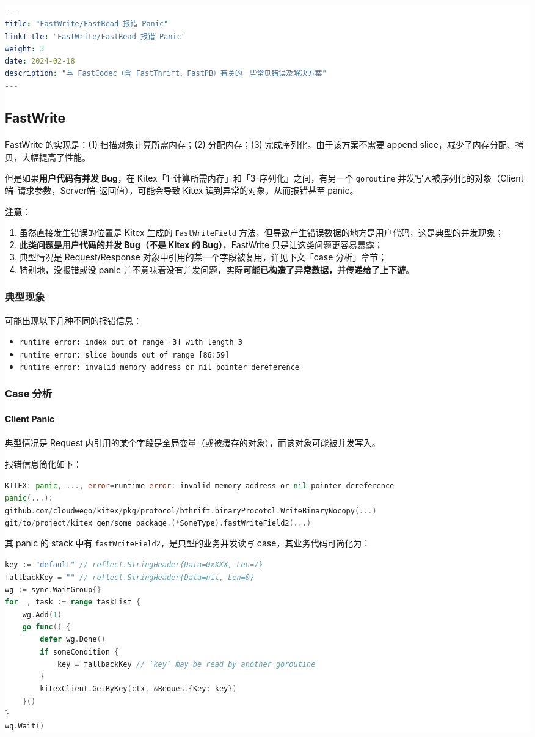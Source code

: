 ```yaml
---
title: "FastWrite/FastRead 报错 Panic"
linkTitle: "FastWrite/FastRead 报错 Panic"
weight: 3
date: 2024-02-18
description: "与 FastCodec（含 FastThrift、FastPB）有关的一些常见错误及解决方案"
---
```


## FastWrite

FastWrite 的实现是：(1) 扫描对象计算所需内存；(2) 分配内存；(3) 完成序列化。由于该方案不需要 append slice，减少了内存分配、拷贝，大幅提高了性能。

但是如果**用户代码有并发** **Bug**，在 Kitex「1-计算所需内存」和「3-序列化」之间，有另一个 `goroutine` 并发写入被序列化的对象（Client端-请求参数，Server端-返回值），可能会导致 Kitex 读到异常的对象，从而报错甚至 panic。

**注意**：

1. 虽然直接发生错误的位置是 Kitex 生成的 `FastWriteField` 方法，但导致产生错误数据的地方是用户代码，这是典型的并发现象；
2. **此类问题是用户代码的并发 Bug（不是 Kitex 的 Bug）**，FastWrite 只是让这类问题更容易暴露；
3. 典型情况是 Request/Response 对象中引用的某一个字段被复用，详见下文「case 分析」章节；
4. 特别地，没报错或没 panic 并不意味着没有并发问题，实际**可能已构造了异常数据，并传递给了上下游**。

### 典型现象

可能出现以下几种不同的报错信息：

- `runtime error: index out of range [3] with length 3`
- `runtime error: slice bounds out of range [86:59]`
- `runtime error: invalid memory address or nil pointer dereference`

### Case 分析

#### Client Panic

典型情况是 Request 内引用的某个字段是全局变量（或被缓存的对象），而该对象可能被并发写入。

报错信息简化如下：

```go
KITEX: panic, ..., error=runtime error: invalid memory address or nil pointer dereference
panic(...):
github.com/cloudwego/kitex/pkg/protocol/bthrift.binaryProcotol.WriteBinaryNocopy(...)
git/to/project/kitex_gen/some_package.(*SomeType).fastWriteField2(...)
```

其 panic 的 stack 中有 `fastWriteField2`，是典型的业务并发读写 case，其业务代码可简化为：

```go
key := "default" // reflect.StringHeader{Data=0xXXX, Len=7}
fallbackKey = "" // reflect.StringHeader{Data=nil, Len=0}
wg := sync.WaitGroup{}
for _, task := range taskList {
    wg.Add(1)
    go func() {
        defer wg.Done()
        if someCondition {
            key = fallbackKey // `key` may be read by another goroutine
        }
        kitexClient.GetByKey(ctx, &Request{Key: key})
    }()
}
wg.Wait()
```
